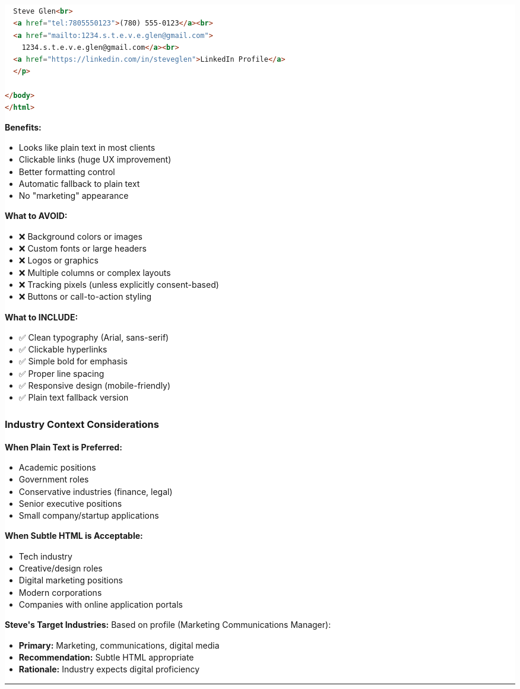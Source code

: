 ```html
  Steve Glen<br>
  <a href="tel:7805550123">(780) 555-0123</a><br>
  <a href="mailto:1234.s.t.e.v.e.glen@gmail.com">
    1234.s.t.e.v.e.glen@gmail.com</a><br>
  <a href="https://linkedin.com/in/steveglen">LinkedIn Profile</a>
  </p>

</body>
</html>
```

**Benefits:**
- Looks like plain text in most clients
- Clickable links (huge UX improvement)
- Better formatting control
- Automatic fallback to plain text
- No "marketing" appearance

**What to AVOID:**
- ❌ Background colors or images
- ❌ Custom fonts or large headers
- ❌ Logos or graphics
- ❌ Multiple columns or complex layouts
- ❌ Tracking pixels (unless explicitly consent-based)
- ❌ Buttons or call-to-action styling

**What to INCLUDE:**
- ✅ Clean typography (Arial, sans-serif)
- ✅ Clickable hyperlinks
- ✅ Simple bold for emphasis
- ✅ Proper line spacing
- ✅ Responsive design (mobile-friendly)
- ✅ Plain text fallback version

### Industry Context Considerations

**When Plain Text is Preferred:**
- Academic positions
- Government roles
- Conservative industries (finance, legal)
- Senior executive positions
- Small company/startup applications

**When Subtle HTML is Acceptable:**
- Tech industry
- Creative/design roles
- Digital marketing positions
- Modern corporations
- Companies with online application portals

**Steve's Target Industries:**
Based on profile (Marketing Communications Manager):
- **Primary:** Marketing, communications, digital media
- **Recommendation:** Subtle HTML appropriate
- **Rationale:** Industry expects digital proficiency

---